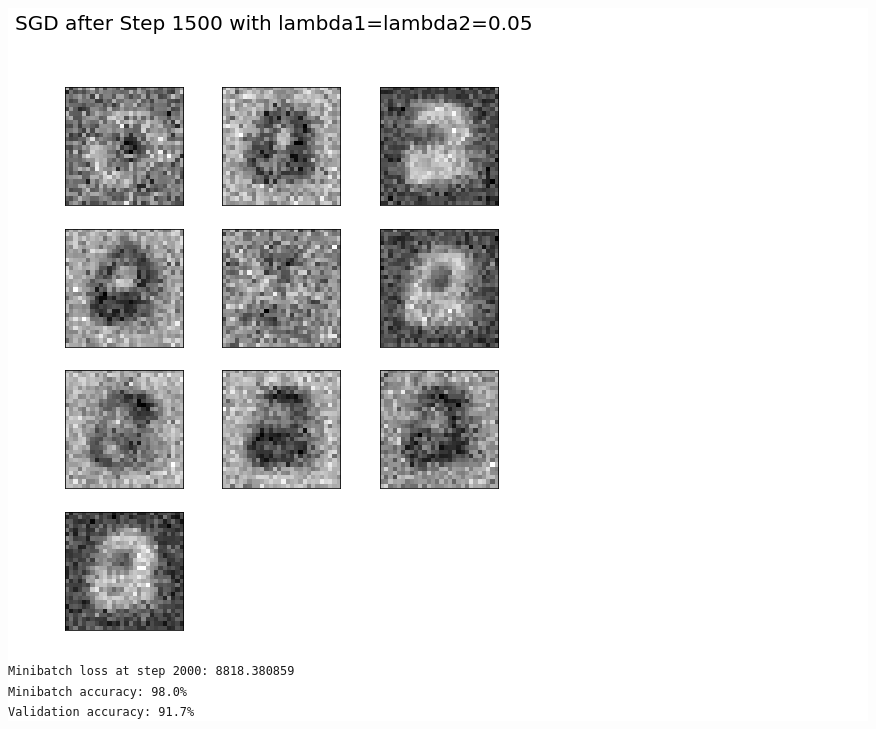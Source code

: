 ![png](img/Chapter10/output_20_7.png)


    Minibatch loss at step 2000: 8818.380859
    Minibatch accuracy: 98.0%
    Validation accuracy: 91.7%
